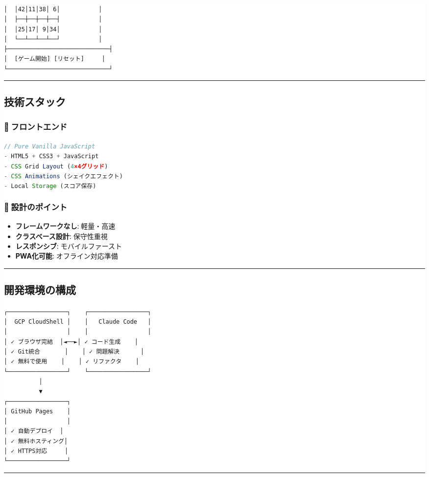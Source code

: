 ```
│  │42│11│38│ 6│           │
│  ├──┼──┼──┼──┤           │
│  │25│17│ 9│34│           │
│  └──┴──┴──┴──┘           │
├─────────────────────────────┤
│  [ゲーム開始] [リセット]     │
└─────────────────────────────┘
```

---

## 技術スタック

### 🎨 フロントエンド
```javascript
// Pure Vanilla JavaScript
- HTML5 + CSS3 + JavaScript
- CSS Grid Layout (4×4グリッド)
- CSS Animations (シェイクエフェクト)
- Local Storage (スコア保存)
```

### 🎯 設計のポイント
- **フレームワークなし**: 軽量・高速
- **クラスベース設計**: 保守性重視
- **レスポンシブ**: モバイルファースト
- **PWA化可能**: オフライン対応準備

---

## 開発環境の構成

```
┌─────────────────┐    ┌─────────────────┐
│  GCP CloudShell │    │   Claude Code   │
│                 │    │                 │
│ ✓ ブラウザ完結  │◄──►│ ✓ コード生成    │
│ ✓ Git統合       │    │ ✓ 問題解決      │
│ ✓ 無料で使用    │    │ ✓ リファクタ    │
└─────────────────┘    └─────────────────┘
          │
          ▼
┌─────────────────┐
│ GitHub Pages    │
│                 │
│ ✓ 自動デプロイ  │
│ ✓ 無料ホスティング│
│ ✓ HTTPS対応     │
└─────────────────┘
```

---